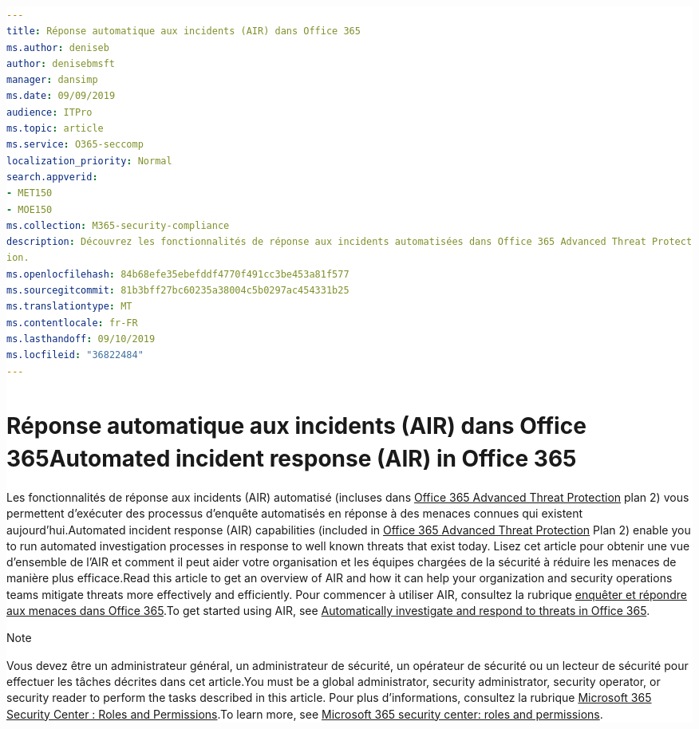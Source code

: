 ```yaml
---
title: Réponse automatique aux incidents (AIR) dans Office 365
ms.author: deniseb
author: denisebmsft
manager: dansimp
ms.date: 09/09/2019
audience: ITPro
ms.topic: article
ms.service: O365-seccomp
localization_priority: Normal
search.appverid:
- MET150
- MOE150
ms.collection: M365-security-compliance
description: Découvrez les fonctionnalités de réponse aux incidents automatisées dans Office 365 Advanced Threat Protection.
ms.openlocfilehash: 84b68efe35ebefddf4770f491cc3be453a81f577
ms.sourcegitcommit: 81b3bff27bc60235a38004c5b0297ac454331b25
ms.translationtype: MT
ms.contentlocale: fr-FR
ms.lasthandoff: 09/10/2019
ms.locfileid: "36822484"
---
```

# <a name="automated-incident-response-air-in-office-365"></a><span data-ttu-id="8e3c8-103">Réponse automatique aux incidents (AIR) dans Office 365</span><span class="sxs-lookup"><span data-stu-id="8e3c8-103">Automated incident response (AIR) in Office 365</span></span>

<span data-ttu-id="8e3c8-104">Les fonctionnalités de réponse aux incidents (AIR) automatisé (incluses dans [Office 365 Advanced Threat Protection](office-365-atp.md) plan 2) vous permettent d’exécuter des processus d’enquête automatisés en réponse à des menaces connues qui existent aujourd’hui.</span><span class="sxs-lookup"><span data-stu-id="8e3c8-104">Automated incident response (AIR) capabilities (included in [Office 365 Advanced Threat Protection](office-365-atp.md) Plan 2) enable you to run automated investigation processes in response to well known threats that exist today.</span></span> <span data-ttu-id="8e3c8-105">Lisez cet article pour obtenir une vue d’ensemble de l’AIR et comment il peut aider votre organisation et les équipes chargées de la sécurité à réduire les menaces de manière plus efficace.</span><span class="sxs-lookup"><span data-stu-id="8e3c8-105">Read this article to get an overview of AIR and how it can help your organization and security operations teams mitigate threats more effectively and efficiently.</span></span> <span data-ttu-id="8e3c8-106">Pour commencer à utiliser AIR, consultez la rubrique [enquêter et répondre aux menaces dans Office 365](office-365-air.md).</span><span class="sxs-lookup"><span data-stu-id="8e3c8-106">To get started using AIR, see [Automatically investigate and respond to threats in Office 365](office-365-air.md).</span></span>

> [!NOTE]
> <span data-ttu-id="8e3c8-107">Vous devez être un administrateur général, un administrateur de sécurité, un opérateur de sécurité ou un lecteur de sécurité pour effectuer les tâches décrites dans cet article.</span><span class="sxs-lookup"><span data-stu-id="8e3c8-107">You must be a global administrator, security administrator, security operator, or security reader to perform the tasks described in this article.</span></span> <span data-ttu-id="8e3c8-108">Pour plus d’informations, consultez la rubrique [Microsoft 365 Security Center : Roles and Permissions](https://docs.microsoft.com/office365/securitycompliance/microsoft-security-and-compliance#required-licenses-and-permissions).</span><span class="sxs-lookup"><span data-stu-id="8e3c8-108">To learn more, see [Microsoft 365 security center: roles and permissions](https://docs.microsoft.com/office365/securitycompliance/microsoft-security-and-compliance#required-licenses-and-permissions).</span></span>
